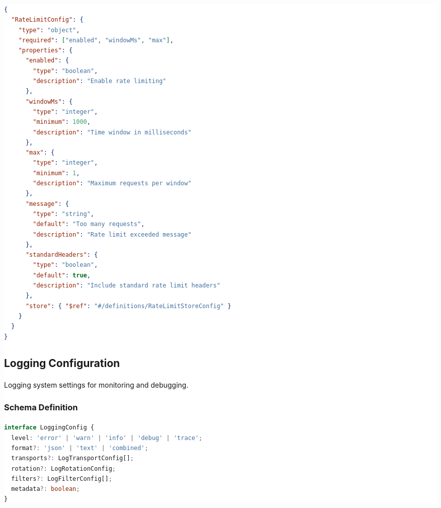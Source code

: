 ```json
{
  "RateLimitConfig": {
    "type": "object",
    "required": ["enabled", "windowMs", "max"],
    "properties": {
      "enabled": {
        "type": "boolean",
        "description": "Enable rate limiting"
      },
      "windowMs": {
        "type": "integer",
        "minimum": 1000,
        "description": "Time window in milliseconds"
      },
      "max": {
        "type": "integer",
        "minimum": 1,
        "description": "Maximum requests per window"
      },
      "message": {
        "type": "string",
        "default": "Too many requests",
        "description": "Rate limit exceeded message"
      },
      "standardHeaders": {
        "type": "boolean",
        "default": true,
        "description": "Include standard rate limit headers"
      },
      "store": { "$ref": "#/definitions/RateLimitStoreConfig" }
    }
  }
}
```

## Logging Configuration

Logging system settings for monitoring and debugging.

### Schema Definition

```typescript
interface LoggingConfig {
  level: 'error' | 'warn' | 'info' | 'debug' | 'trace';
  format?: 'json' | 'text' | 'combined';
  transports?: LogTransportConfig[];
  rotation?: LogRotationConfig;
  filters?: LogFilterConfig[];
  metadata?: boolean;
}
```
